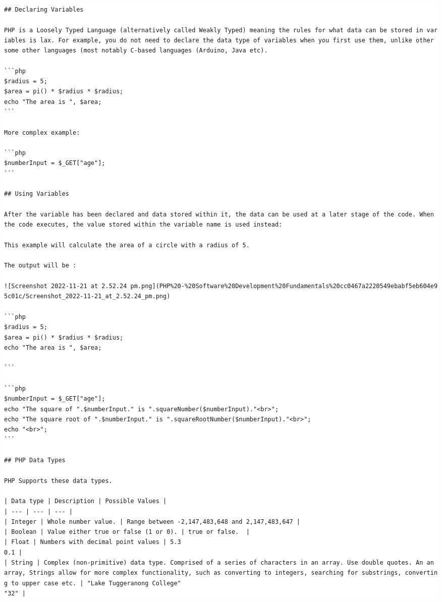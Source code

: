     ## Declaring Variables
    
    PHP is a Loosely Typed Language (alternatively called Weakly Typed) meaning the rules for what data can be stored in variables is lax. For example, you do not need to declare the data type of variables when you first use them, unlike other some other languages (most notably C-based languages (Arduino, Java etc). 
    
    ```php
    $radius = 5;
    $area = pi() * $radius * $radius;
    echo "The area is ", $area;
    ```
    
    More complex example:
    
    ```php
    $numberInput = $_GET["age"];
    ```
    
    ## Using Variables
    
    After the variable has been declared and data stored within it, the data can be used at a later stage of the code. When the code executes, the value stored within the variable name is used instead:
    
    This example will calculate the area of a circle with a radius of 5.
    
    The output will be :
    
    ![Screenshot 2022-11-21 at 2.52.24 pm.png](PHP%20-%20Software%20Development%20Fundamentals%20cc0467a2220549ebabf5eb604e95c01c/Screenshot_2022-11-21_at_2.52.24_pm.png)
    
    ```php
    $radius = 5;
    $area = pi() * $radius * $radius;
    echo "The area is ", $area;
    
    ```
    
    ```php
    $numberInput = $_GET["age"];
    echo "The square of ".$numberInput." is ".squareNumber($numberInput)."<br>";
    echo "The square root of ".$numberInput." is ".squareRootNumber($numberInput)."<br>";
    echo "<br>";
    ```
    
    ## PHP Data Types
    
    PHP Supports these data types.
    
    | Data type | Description | Possible Values |
    | --- | --- | --- |
    | Integer | Whole number value. | Range between -2,147,483,648 and 2,147,483,647 |
    | Boolean | Value either true or false (1 or 0). | true or false.  |
    | Float | Numbers with decimal point values | 5.3
    0.1 |
    | String | Complex (non-primitive) data type. Comprised of a series of characters in an array. Use double quotes. An an array, Strings allow for more complex functionality, such as converting to integers, searching for substrings, converting to upper case etc. | "Lake Tuggeranong College"
    "32" |
    
